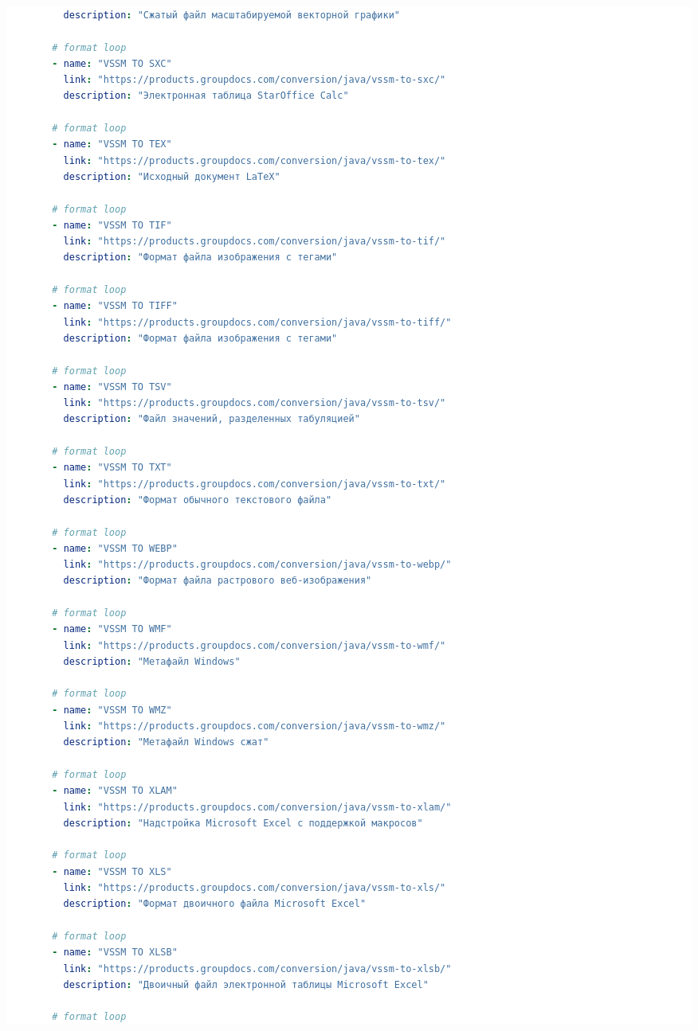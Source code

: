 ```yaml
          description: "Сжатый файл масштабируемой векторной графики"

        # format loop
        - name: "VSSM TO SXC"
          link: "https://products.groupdocs.com/conversion/java/vssm-to-sxc/"
          description: "Электронная таблица StarOffice Calc"

        # format loop
        - name: "VSSM TO TEX"
          link: "https://products.groupdocs.com/conversion/java/vssm-to-tex/"
          description: "Исходный документ LaTeX"

        # format loop
        - name: "VSSM TO TIF"
          link: "https://products.groupdocs.com/conversion/java/vssm-to-tif/"
          description: "Формат файла изображения с тегами"

        # format loop
        - name: "VSSM TO TIFF"
          link: "https://products.groupdocs.com/conversion/java/vssm-to-tiff/"
          description: "Формат файла изображения с тегами"

        # format loop
        - name: "VSSM TO TSV"
          link: "https://products.groupdocs.com/conversion/java/vssm-to-tsv/"
          description: "Файл значений, разделенных табуляцией"

        # format loop
        - name: "VSSM TO TXT"
          link: "https://products.groupdocs.com/conversion/java/vssm-to-txt/"
          description: "Формат обычного текстового файла"

        # format loop
        - name: "VSSM TO WEBP"
          link: "https://products.groupdocs.com/conversion/java/vssm-to-webp/"
          description: "Формат файла растрового веб-изображения"

        # format loop
        - name: "VSSM TO WMF"
          link: "https://products.groupdocs.com/conversion/java/vssm-to-wmf/"
          description: "Метафайл Windows"

        # format loop
        - name: "VSSM TO WMZ"
          link: "https://products.groupdocs.com/conversion/java/vssm-to-wmz/"
          description: "Метафайл Windows сжат"

        # format loop
        - name: "VSSM TO XLAM"
          link: "https://products.groupdocs.com/conversion/java/vssm-to-xlam/"
          description: "Надстройка Microsoft Excel с поддержкой макросов"

        # format loop
        - name: "VSSM TO XLS"
          link: "https://products.groupdocs.com/conversion/java/vssm-to-xls/"
          description: "Формат двоичного файла Microsoft Excel"

        # format loop
        - name: "VSSM TO XLSB"
          link: "https://products.groupdocs.com/conversion/java/vssm-to-xlsb/"
          description: "Двоичный файл электронной таблицы Microsoft Excel"

        # format loop
```